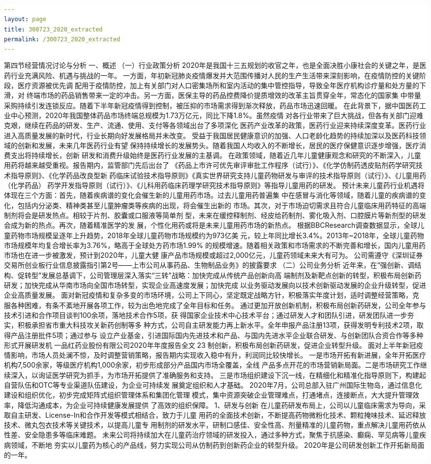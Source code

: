 ```yaml
---
layout: page
title: 300723_2020_extracted
permalink: /300723_2020_extracted
---
```


第四节经营情况讨论与分析
一、概述
（一）行业政策分析
2020年是我国十三五规划的收官之年，也是全面决胜小康社会的关键之年，是医药行业充满风险、机遇与挑战的一年。
一方面，年初新冠肺炎疫情爆发并大范围传播对人民的生产生活带来深刻影响，在疫情防控的关键阶段，医疗资源被优先调
配用于疫情防控，加上有关部门对人口密集场所和室内活动的集中管控指导，导致全年医疗机构诊疗量和处方量的下滑，对
终端市场的药品销售带来一定的冲击。另一方面，医保主导的药品控费降价提质增效的改革主旨贯穿全年，常态化的国家集
中带量采购持续引发连锁反应。随着下半年新冠疫情得到控制，被压抑的市场需求得到渐次释放，药品市场迅速回暖。
在此背景下，据中国医药工业中心预测，2020年我国整体药品市场终端总规模为1.73万亿元，同比下降1.8%。虽然疫情
对各行业带来了巨大挑战，但各有关部门迎难克艰，继续在药品的研发、生产、流通、使用、支付等各领域出台了多项深化
医药产业改革的政策，医药行业迎来持续深度变革。医药行业进入高质量发展的新时代，行业长期向好发展格局并未改变。
受益于我国居民健康意识的加强、人口老龄化趋势的持续加深以及医药科技领域的创新和发展，未来几年医药行业有望
保持持续增长的发展势头。随着我国人均收入的不断增长，居民的医疗保健意识逐步增强，医疗消费支出将持续增长，创新
研发和消费升级始终是医药行业发展的主基调。
在政策领域，随着近几年儿童健康观念和研究的不断深入，儿童用药将越来越受重视。报告期内，监管部门先后出台了
《药品上市许可优先审评审批工作程序（试行）》、《化学仿制药透皮贴剂药学研究技术指导原则》、《化学药品改良型新
药临床试验技术指导原则》《真实世界研究支持儿童药物研发与审评的技术指导原则（试行）》、《儿童用药（化学药品）
药学开发指导原则（试行）》、《儿科用药临床药理学研究技术指导原则》等指导儿童用药的研发。
预计未来儿童药行业机遇将体现在三个方面：首先，随着疾病谱的变化会催生新的儿童用药市场。过去儿童用药普遍集
中在感冒与消化等领域，随着儿童的疾病谱的变化，包括内分泌类、精神类甚至儿童肿瘤类等疾病的出现，将会催生出新的
市场。其次，对于市场迫切需求且符合儿童临床用药特征的高端制剂将会是研发热点。相较于片剂、胶囊或口服液等简单剂
型，未来在缓控释制剂、经皮给药制剂、雾化吸入剂、口腔膜片等新剂型的研发会成为新的热点。再次，随着精准医学的发
展，个性化用药或将是未来儿童用药市场的新热点。
根据BBCResearch调查数据显示，全球儿童药物市场规模呈逐年上升趋势，2018年全球儿童药物市场规模约为973亿美
元，较上年同比增长3.4%。2013年~2018年，全球儿童药物市场规模年均复合增长率为3.76%，略高于全球处方药市场1.99%
的规模增速。随着相关政策和市场需求的不断完善和增长，国内儿童用药市场也在进一步被激发，预计到2020年，儿童大健
康产品市场规模或超过2,000亿元，儿童药领域未来大有可为。
公司需遵守《深圳证券交易所创业板行业信息披露指引第2号——上市公司从事药品、生物制品业务》的披露要求
（二）公司业务分析
近年来，在“强创新、调结构、促转型”发展总基调下，公司管理层深入落实“三转”战略：加快完成从传统产品创新向高
端制剂及新靶点创新的转型，积极布局创新药研发；加快完成从华南市场向全国市场转型，实现企业高速度发展；加快完成
以业务驱动发展向以技术创新驱动发展的企业升级转型，促进企业高质量发展。
面对新冠疫情和复杂多变的市场环境，公司上下同心，坚定既定战略方针，积极落实年度计划，适时调整经营策略，克
服各种困难，有条不紊地开展各项工作，较为出色地完成了全年目标和任务。
通过更加开放创新机制，积极布局创新药研发，公司全年参与技术引进和合作项目谈判100余项，落地技术合作5项，获
得国家企业技术中心技术平台；通过研发人才和团队引进，研发团队进一步夯实，积极承担省市重大科技攻关新药创制等多
种方式，公司自主研发能力再上新水平。全年申报产品注册13项，获得发明专利技术2项，取得产品注册批件5项；通过参与
设立产业基金，引进国际国内先进技术和产品、与国内先进水平企业联合研发、与创新团队合资合作等多种形式开展研发机
一品红药业股份有限公司2020年年度报告全文
23
制创新，积极布局创新药研发，促进企业转型升级。
面对上半年新冠疫情影响，市场人员处澜不惊，及时调整营销策略，报告期内实现收入稳中有升，利润同比较快增长。
一是市场开拓有新进展，全年开拓医疗机构7,500余家，等级医疗机构1,000余家，初步形成部分产品国内市场全覆盖，全线
产品多点开花的市场营销新局面。二是市场研究工作继续深入，以询证医学研究为抓手，为市场开拓提供了准确服务和支持。
三是市场组织建设下沉一线，在精细化和精准化指导原则下，构建起自营队伍和OTC等专业渠道队伍建设，为企业可持续发
展奠定组织和人才基础。
2020年7月，公司总部入驻广州国际生物岛，通过信息化建设和组织优化，初步完成矩阵式组织管理体系和集团化管理
模式，集中资源突破企业管理难点，打通堵点，连接断点，大大提升管理效率，降低沟通成本，为企业可持续健康发展提供
了高效的组织保障。
1、研发与创新
在儿童药研发布局上，公司以儿童临床需求为导向，采取自主研发、License-In和合作开发等模式相结合，致力于儿童
用药的全面技术创新，不断提高药物微粉化技术、颗粒掩味技术、延迟释放技术、微丸包衣技术等关键技术，以提高儿童专
用制剂的研发水平，研制口感佳、安全性高、剂量精准的儿童药物，重点解决儿童用药依从性差、安全隐患多等临床难题。
未来公司将持续加大在儿童药治疗领域的研发投入，通过多种方式，聚焦于抗感染、癫痫、罕见病等儿童疾病领域，不断地
夯实以儿童药为核心的产品线，努力实现公司从仿制药到创新药企业的转型升级。
2020年是公司研发创新工作开拓新局面的一年。